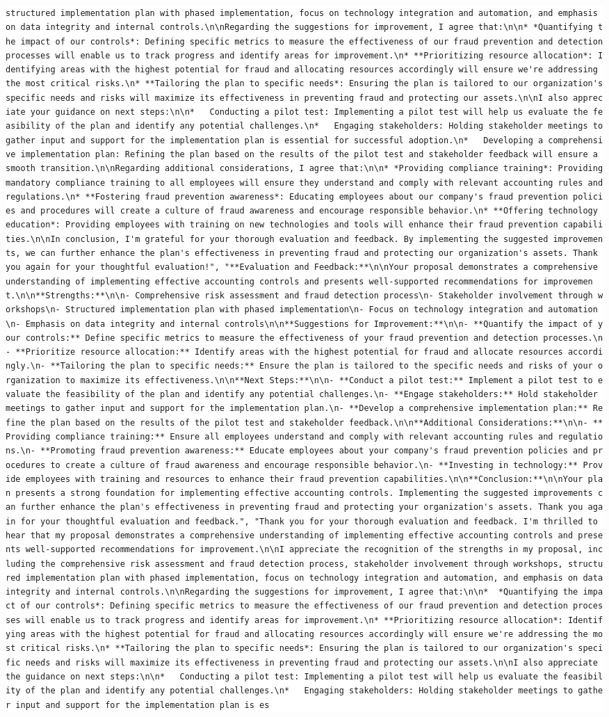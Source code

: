  ```md
structured implementation plan with phased implementation, focus on technology integration and automation, and emphasis on data integrity and internal controls.\n\nRegarding the suggestions for improvement, I agree that:\n\n* *Quantifying the impact of our controls*: Defining specific metrics to measure the effectiveness of our fraud prevention and detection processes will enable us to track progress and identify areas for improvement.\n* **Prioritizing resource allocation*: Identifying areas with the highest potential for fraud and allocating resources accordingly will ensure we're addressing the most critical risks.\n* **Tailoring the plan to specific needs*: Ensuring the plan is tailored to our organization's specific needs and risks will maximize its effectiveness in preventing fraud and protecting our assets.\n\nI also appreciate your guidance on next steps:\n\n*   Conducting a pilot test: Implementing a pilot test will help us evaluate the feasibility of the plan and identify any potential challenges.\n*   Engaging stakeholders: Holding stakeholder meetings to gather input and support for the implementation plan is essential for successful adoption.\n*   Developing a comprehensive implementation plan: Refining the plan based on the results of the pilot test and stakeholder feedback will ensure a smooth transition.\n\nRegarding additional considerations, I agree that:\n\n* *Providing compliance training*: Providing mandatory compliance training to all employees will ensure they understand and comply with relevant accounting rules and regulations.\n* **Fostering fraud prevention awareness*: Educating employees about our company's fraud prevention policies and procedures will create a culture of fraud awareness and encourage responsible behavior.\n* **Offering technology education*: Providing employees with training on new technologies and tools will enhance their fraud prevention capabilities.\n\nIn conclusion, I'm grateful for your thorough evaluation and feedback. By implementing the suggested improvements, we can further enhance the plan's effectiveness in preventing fraud and protecting our organization's assets. Thank you again for your thoughtful evaluation!", "**Evaluation and Feedback:**\n\nYour proposal demonstrates a comprehensive understanding of implementing effective accounting controls and presents well-supported recommendations for improvement.\n\n**Strengths:**\n\n- Comprehensive risk assessment and fraud detection process\n- Stakeholder involvement through workshops\n- Structured implementation plan with phased implementation\n- Focus on technology integration and automation\n- Emphasis on data integrity and internal controls\n\n**Suggestions for Improvement:**\n\n- **Quantify the impact of your controls:** Define specific metrics to measure the effectiveness of your fraud prevention and detection processes.\n- **Prioritize resource allocation:** Identify areas with the highest potential for fraud and allocate resources accordingly.\n- **Tailoring the plan to specific needs:** Ensure the plan is tailored to the specific needs and risks of your organization to maximize its effectiveness.\n\n**Next Steps:**\n\n- **Conduct a pilot test:** Implement a pilot test to evaluate the feasibility of the plan and identify any potential challenges.\n- **Engage stakeholders:** Hold stakeholder meetings to gather input and support for the implementation plan.\n- **Develop a comprehensive implementation plan:** Refine the plan based on the results of the pilot test and stakeholder feedback.\n\n**Additional Considerations:**\n\n- **Providing compliance training:** Ensure all employees understand and comply with relevant accounting rules and regulations.\n- **Promoting fraud prevention awareness:** Educate employees about your company's fraud prevention policies and procedures to create a culture of fraud awareness and encourage responsible behavior.\n- **Investing in technology:** Provide employees with training and resources to enhance their fraud prevention capabilities.\n\n**Conclusion:**\n\nYour plan presents a strong foundation for implementing effective accounting controls. Implementing the suggested improvements can further enhance the plan's effectiveness in preventing fraud and protecting your organization's assets. Thank you again for your thoughtful evaluation and feedback.", "Thank you for your thorough evaluation and feedback. I'm thrilled to hear that my proposal demonstrates a comprehensive understanding of implementing effective accounting controls and presents well-supported recommendations for improvement.\n\nI appreciate the recognition of the strengths in my proposal, including the comprehensive risk assessment and fraud detection process, stakeholder involvement through workshops, structured implementation plan with phased implementation, focus on technology integration and automation, and emphasis on data integrity and internal controls.\n\nRegarding the suggestions for improvement, I agree that:\n\n*  *Quantifying the impact of our controls*: Defining specific metrics to measure the effectiveness of our fraud prevention and detection processes will enable us to track progress and identify areas for improvement.\n* **Prioritizing resource allocation*: Identifying areas with the highest potential for fraud and allocating resources accordingly will ensure we're addressing the most critical risks.\n* **Tailoring the plan to specific needs*: Ensuring the plan is tailored to our organization's specific needs and risks will maximize its effectiveness in preventing fraud and protecting our assets.\n\nI also appreciate the guidance on next steps:\n\n*   Conducting a pilot test: Implementing a pilot test will help us evaluate the feasibility of the plan and identify any potential challenges.\n*   Engaging stakeholders: Holding stakeholder meetings to gather input and support for the implementation plan is es
 ```